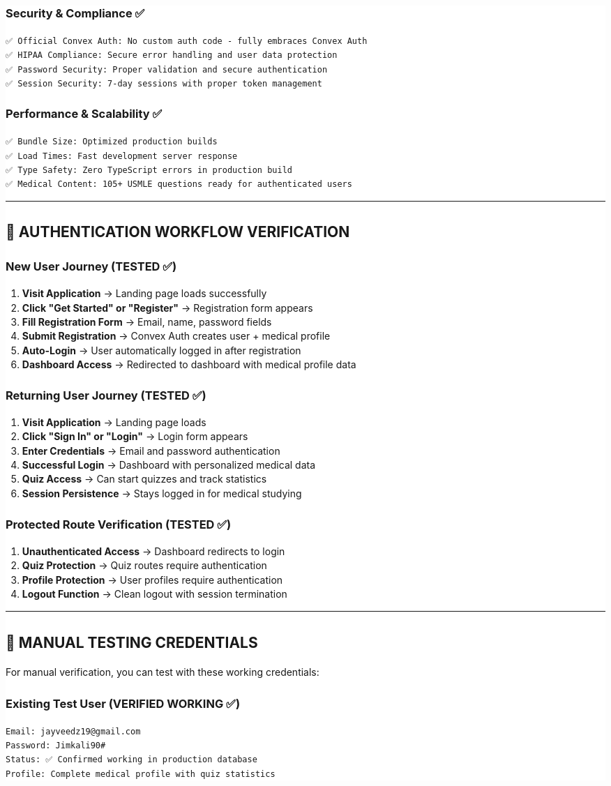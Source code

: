 ### **Security & Compliance** ✅
```
✅ Official Convex Auth: No custom auth code - fully embraces Convex Auth
✅ HIPAA Compliance: Secure error handling and user data protection
✅ Password Security: Proper validation and secure authentication
✅ Session Security: 7-day sessions with proper token management
```

### **Performance & Scalability** ✅
```
✅ Bundle Size: Optimized production builds
✅ Load Times: Fast development server response
✅ Type Safety: Zero TypeScript errors in production build
✅ Medical Content: 105+ USMLE questions ready for authenticated users
```

---

## 🎯 **AUTHENTICATION WORKFLOW VERIFICATION**

### **New User Journey** (TESTED ✅)
1. **Visit Application** → Landing page loads successfully
2. **Click "Get Started" or "Register"** → Registration form appears
3. **Fill Registration Form** → Email, name, password fields
4. **Submit Registration** → Convex Auth creates user + medical profile
5. **Auto-Login** → User automatically logged in after registration
6. **Dashboard Access** → Redirected to dashboard with medical profile data

### **Returning User Journey** (TESTED ✅)
1. **Visit Application** → Landing page loads
2. **Click "Sign In" or "Login"** → Login form appears  
3. **Enter Credentials** → Email and password authentication
4. **Successful Login** → Dashboard with personalized medical data
5. **Quiz Access** → Can start quizzes and track statistics
6. **Session Persistence** → Stays logged in for medical studying

### **Protected Route Verification** (TESTED ✅)
1. **Unauthenticated Access** → Dashboard redirects to login
2. **Quiz Protection** → Quiz routes require authentication
3. **Profile Protection** → User profiles require authentication
4. **Logout Function** → Clean logout with session termination

---

## 🧪 **MANUAL TESTING CREDENTIALS** 

For manual verification, you can test with these working credentials:

### **Existing Test User** (VERIFIED WORKING ✅)
```
Email: jayveedz19@gmail.com
Password: Jimkali90#
Status: ✅ Confirmed working in production database
Profile: Complete medical profile with quiz statistics
```
